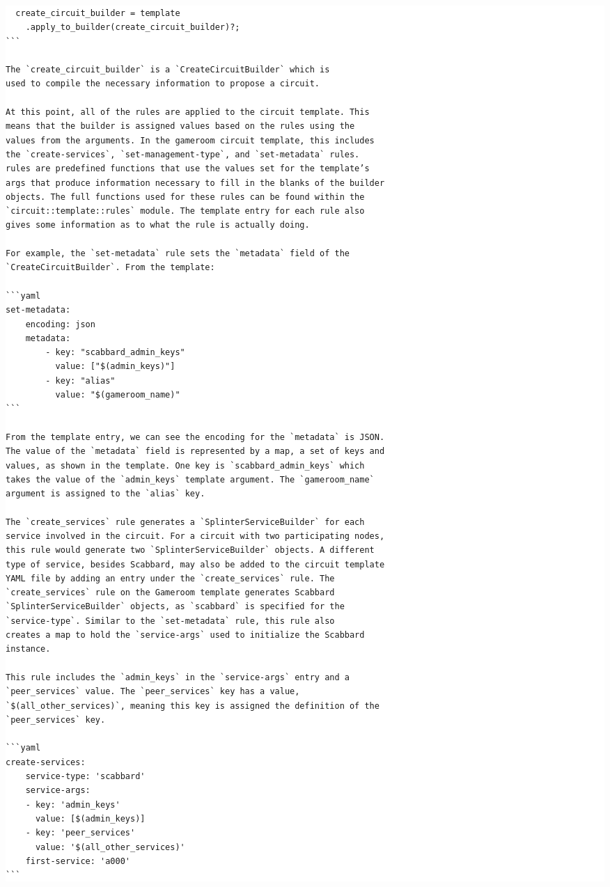       create_circuit_builder = template
        .apply_to_builder(create_circuit_builder)?;
    ```

    The `create_circuit_builder` is a `CreateCircuitBuilder` which is
    used to compile the necessary information to propose a circuit.

    At this point, all of the rules are applied to the circuit template. This
    means that the builder is assigned values based on the rules using the
    values from the arguments. In the gameroom circuit template, this includes
    the `create-services`, `set-management-type`, and `set-metadata` rules.
    rules are predefined functions that use the values set for the template’s
    args that produce information necessary to fill in the blanks of the builder
    objects. The full functions used for these rules can be found within the
    `circuit::template::rules` module. The template entry for each rule also
    gives some information as to what the rule is actually doing.

    For example, the `set-metadata` rule sets the `metadata` field of the
    `CreateCircuitBuilder`. From the template:

    ```yaml
    set-metadata:
        encoding: json
        metadata:
            - key: "scabbard_admin_keys"
              value: ["$(admin_keys)"]
            - key: "alias"
              value: "$(gameroom_name)"
    ```

    From the template entry, we can see the encoding for the `metadata` is JSON.
    The value of the `metadata` field is represented by a map, a set of keys and
    values, as shown in the template. One key is `scabbard_admin_keys` which
    takes the value of the `admin_keys` template argument. The `gameroom_name`
    argument is assigned to the `alias` key.

    The `create_services` rule generates a `SplinterServiceBuilder` for each
    service involved in the circuit. For a circuit with two participating nodes,
    this rule would generate two `SplinterServiceBuilder` objects. A different
    type of service, besides Scabbard, may also be added to the circuit template
    YAML file by adding an entry under the `create_services` rule. The
    `create_services` rule on the Gameroom template generates Scabbard
    `SplinterServiceBuilder` objects, as `scabbard` is specified for the
    `service-type`. Similar to the `set-metadata` rule, this rule also
    creates a map to hold the `service-args` used to initialize the Scabbard
    instance.

    This rule includes the `admin_keys` in the `service-args` entry and a
    `peer_services` value. The `peer_services` key has a value,
    `$(all_other_services)`, meaning this key is assigned the definition of the
    `peer_services` key.

    ```yaml
    create-services:
        service-type: 'scabbard'
        service-args:
        - key: 'admin_keys'
          value: [$(admin_keys)]
        - key: 'peer_services'
          value: '$(all_other_services)'
        first-service: 'a000'
    ```
